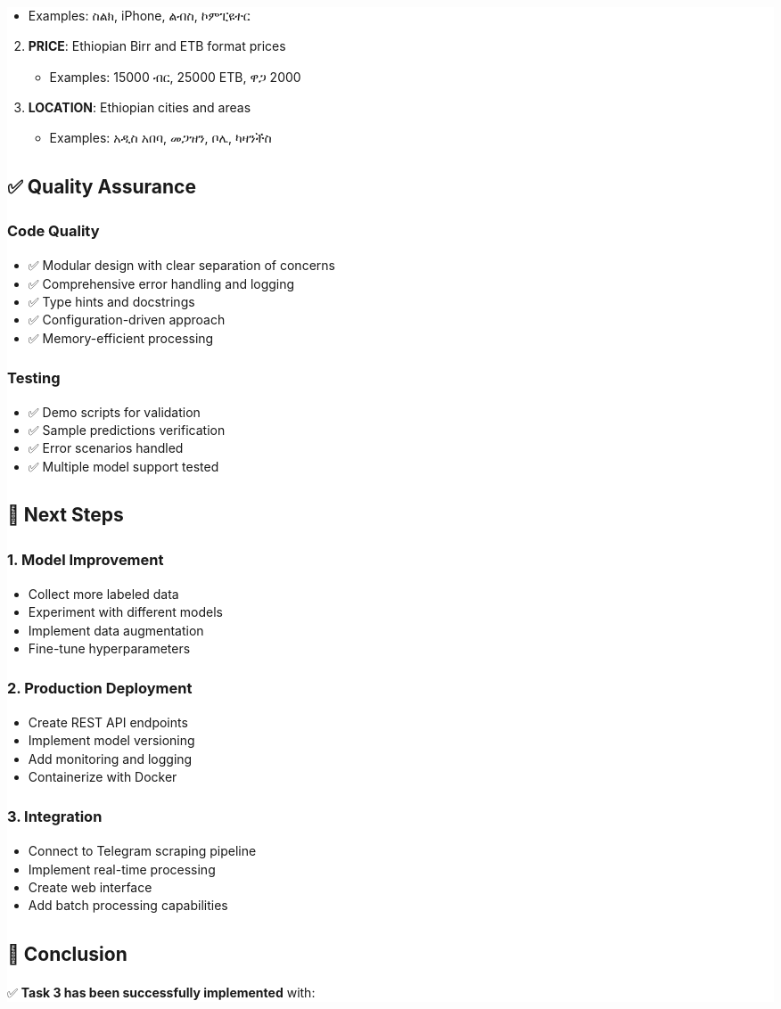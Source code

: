    - Examples: ስልክ, iPhone, ልብስ, ኮምፒዩተር

2. **PRICE**: Ethiopian Birr and ETB format prices

   - Examples: 15000 ብር, 25000 ETB, ዋጋ 2000

3. **LOCATION**: Ethiopian cities and areas
   - Examples: አዲስ አበባ, መጋዝን, ቦሌ, ካዛንችስ

## ✅ Quality Assurance

### Code Quality

- ✅ Modular design with clear separation of concerns
- ✅ Comprehensive error handling and logging
- ✅ Type hints and docstrings
- ✅ Configuration-driven approach
- ✅ Memory-efficient processing

### Testing

- ✅ Demo scripts for validation
- ✅ Sample predictions verification
- ✅ Error scenarios handled
- ✅ Multiple model support tested

## 🚀 Next Steps

### 1. Model Improvement

- Collect more labeled data
- Experiment with different models
- Implement data augmentation
- Fine-tune hyperparameters

### 2. Production Deployment

- Create REST API endpoints
- Implement model versioning
- Add monitoring and logging
- Containerize with Docker

### 3. Integration

- Connect to Telegram scraping pipeline
- Implement real-time processing
- Create web interface
- Add batch processing capabilities

## 📝 Conclusion

✅ **Task 3 has been successfully implemented** with:
